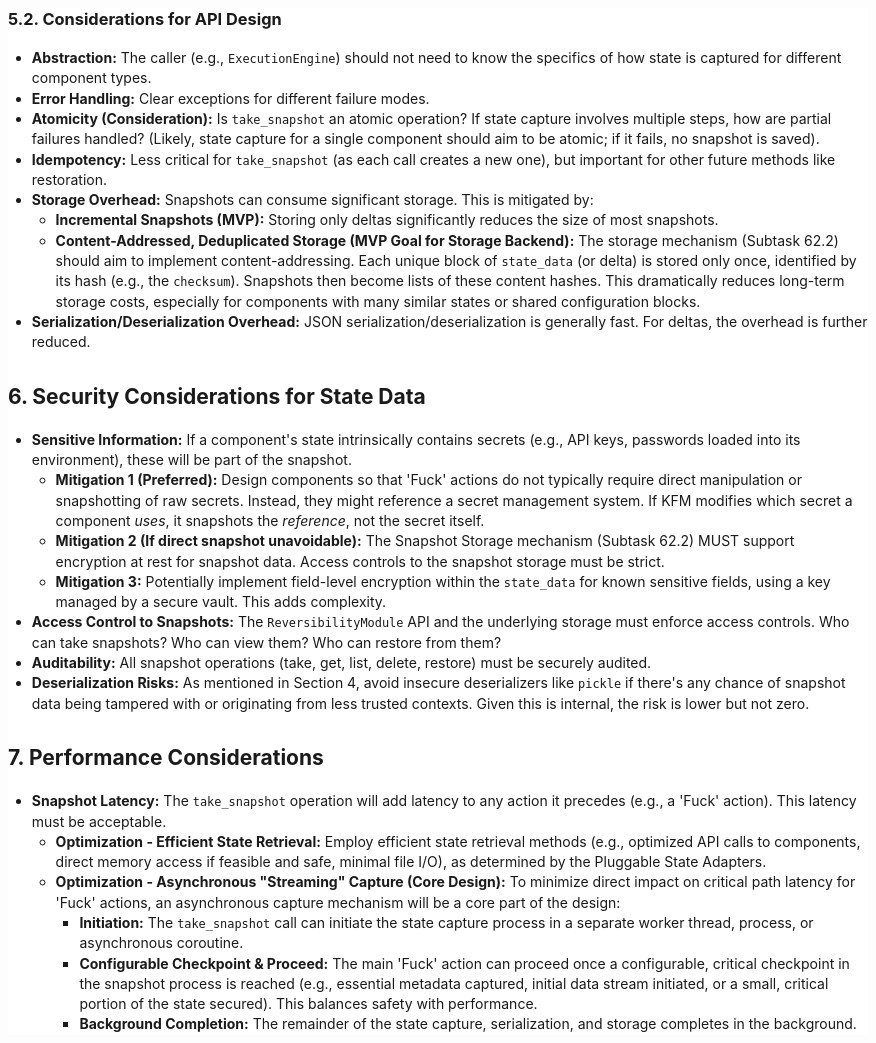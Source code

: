 ### 5.2. Considerations for API Design
*   **Abstraction:** The caller (e.g., `ExecutionEngine`) should not need to know the specifics of how state is captured for different component types.
*   **Error Handling:** Clear exceptions for different failure modes.
*   **Atomicity (Consideration):** Is `take_snapshot` an atomic operation? If state capture involves multiple steps, how are partial failures handled? (Likely, state capture for a single component should aim to be atomic; if it fails, no snapshot is saved).
*   **Idempotency:** Less critical for `take_snapshot` (as each call creates a new one), but important for other future methods like restoration.
*   **Storage Overhead:** Snapshots can consume significant storage. This is mitigated by:
    *   **Incremental Snapshots (MVP):** Storing only deltas significantly reduces the size of most snapshots.
    *   **Content-Addressed, Deduplicated Storage (MVP Goal for Storage Backend):** The storage mechanism (Subtask 62.2) should aim to implement content-addressing. Each unique block of `state_data` (or delta) is stored only once, identified by its hash (e.g., the `checksum`). Snapshots then become lists of these content hashes. This dramatically reduces long-term storage costs, especially for components with many similar states or shared configuration blocks.
*   **Serialization/Deserialization Overhead:** JSON serialization/deserialization is generally fast. For deltas, the overhead is further reduced.

## 6. Security Considerations for State Data

*   **Sensitive Information:** If a component's state intrinsically contains secrets (e.g., API keys, passwords loaded into its environment), these will be part of the snapshot.
    *   **Mitigation 1 (Preferred):** Design components so that 'Fuck' actions do not typically require direct manipulation or snapshotting of raw secrets. Instead, they might reference a secret management system. If KFM modifies which secret a component *uses*, it snapshots the *reference*, not the secret itself.
    *   **Mitigation 2 (If direct snapshot unavoidable):** The Snapshot Storage mechanism (Subtask 62.2) MUST support encryption at rest for snapshot data. Access controls to the snapshot storage must be strict.
    *   **Mitigation 3:** Potentially implement field-level encryption within the `state_data` for known sensitive fields, using a key managed by a secure vault. This adds complexity.
*   **Access Control to Snapshots:** The `ReversibilityModule` API and the underlying storage must enforce access controls. Who can take snapshots? Who can view them? Who can restore from them?
*   **Auditability:** All snapshot operations (take, get, list, delete, restore) must be securely audited.
*   **Deserialization Risks:** As mentioned in Section 4, avoid insecure deserializers like `pickle` if there's any chance of snapshot data being tampered with or originating from less trusted contexts. Given this is internal, the risk is lower but not zero.

## 7. Performance Considerations

*   **Snapshot Latency:** The `take_snapshot` operation will add latency to any action it precedes (e.g., a 'Fuck' action). This latency must be acceptable.
    *   **Optimization - Efficient State Retrieval:** Employ efficient state retrieval methods (e.g., optimized API calls to components, direct memory access if feasible and safe, minimal file I/O), as determined by the Pluggable State Adapters.
    *   **Optimization - Asynchronous "Streaming" Capture (Core Design):** To minimize direct impact on critical path latency for 'Fuck' actions, an asynchronous capture mechanism will be a core part of the design:
        *   **Initiation:** The `take_snapshot` call can initiate the state capture process in a separate worker thread, process, or asynchronous coroutine.
        *   **Configurable Checkpoint & Proceed:** The main 'Fuck' action can proceed once a configurable, critical checkpoint in the snapshot process is reached (e.g., essential metadata captured, initial data stream initiated, or a small, critical portion of the state secured). This balances safety with performance.
        *   **Background Completion:** The remainder of the state capture, serialization, and storage completes in the background.